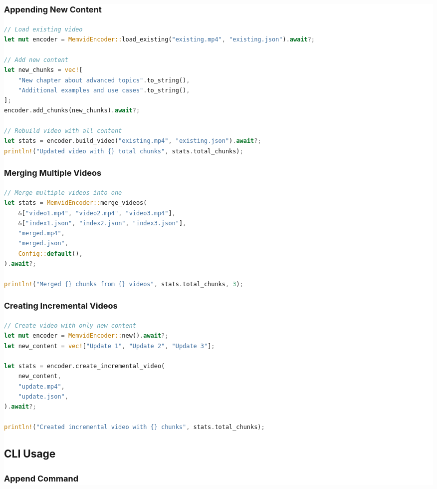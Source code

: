 ### Appending New Content

```rust
// Load existing video
let mut encoder = MemvidEncoder::load_existing("existing.mp4", "existing.json").await?;

// Add new content
let new_chunks = vec![
    "New chapter about advanced topics".to_string(),
    "Additional examples and use cases".to_string(),
];
encoder.add_chunks(new_chunks).await?;

// Rebuild video with all content
let stats = encoder.build_video("existing.mp4", "existing.json").await?;
println!("Updated video with {} total chunks", stats.total_chunks);
```

### Merging Multiple Videos

```rust
// Merge multiple videos into one
let stats = MemvidEncoder::merge_videos(
    &["video1.mp4", "video2.mp4", "video3.mp4"],
    &["index1.json", "index2.json", "index3.json"],
    "merged.mp4",
    "merged.json",
    Config::default(),
).await?;

println!("Merged {} chunks from {} videos", stats.total_chunks, 3);
```

### Creating Incremental Videos

```rust
// Create video with only new content
let mut encoder = MemvidEncoder::new().await?;
let new_content = vec!["Update 1", "Update 2", "Update 3"];

let stats = encoder.create_incremental_video(
    new_content,
    "update.mp4",
    "update.json",
).await?;

println!("Created incremental video with {} chunks", stats.total_chunks);
```

## CLI Usage

### Append Command
